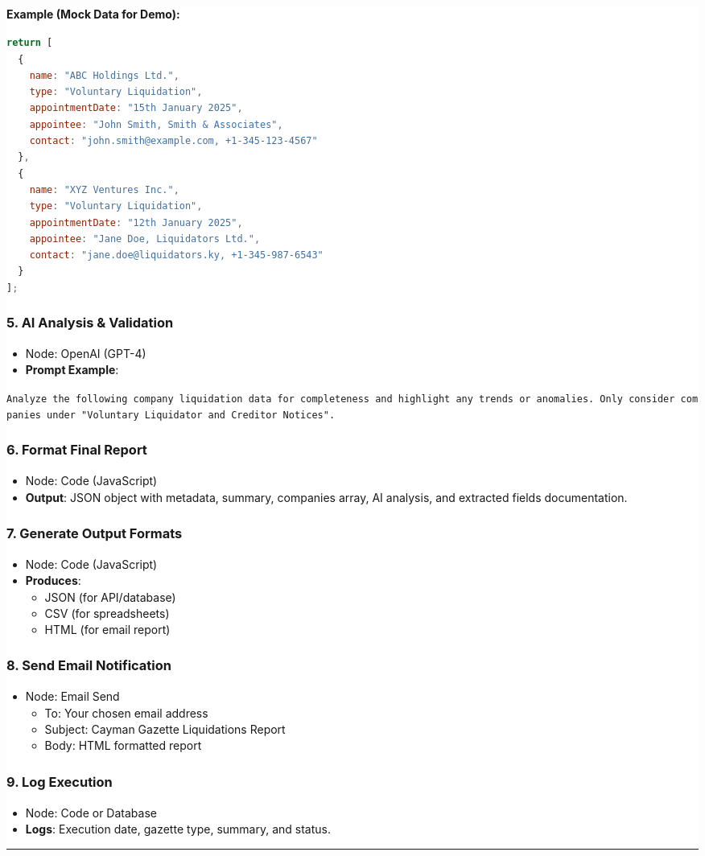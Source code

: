 **Example (Mock Data for Demo):**
```javascript
return [
  {
    name: "ABC Holdings Ltd.",
    type: "Voluntary Liquidation",
    appointmentDate: "15th January 2025",
    appointee: "John Smith, Smith & Associates",
    contact: "john.smith@example.com, +1-345-123-4567"
  },
  {
    name: "XYZ Ventures Inc.",
    type: "Voluntary Liquidation",
    appointmentDate: "12th January 2025",
    appointee: "Jane Doe, Liquidators Ltd.",
    contact: "jane.doe@liquidators.ky, +1-345-987-6543"
  }
];
```

### 5. **AI Analysis & Validation**
- Node: OpenAI (GPT-4)
- **Prompt Example**:
```
Analyze the following company liquidation data for completeness and highlight any trends or anomalies. Only consider companies under "Voluntary Liquidator and Creditor Notices".
```

### 6. **Format Final Report**
- Node: Code (JavaScript)
- **Output**: JSON object with metadata, summary, companies array, AI analysis, and extracted fields documentation.

### 7. **Generate Output Formats**
- Node: Code (JavaScript)
- **Produces**:
  - JSON (for API/database)
  - CSV (for spreadsheets)
  - HTML (for email report)

### 8. **Send Email Notification**
- Node: Email Send
  - To: Your chosen email address
  - Subject: Cayman Gazette Liquidations Report
  - Body: HTML formatted report

### 9. **Log Execution**
- Node: Code or Database
- **Logs**: Execution date, gazette type, summary, and status.

---

